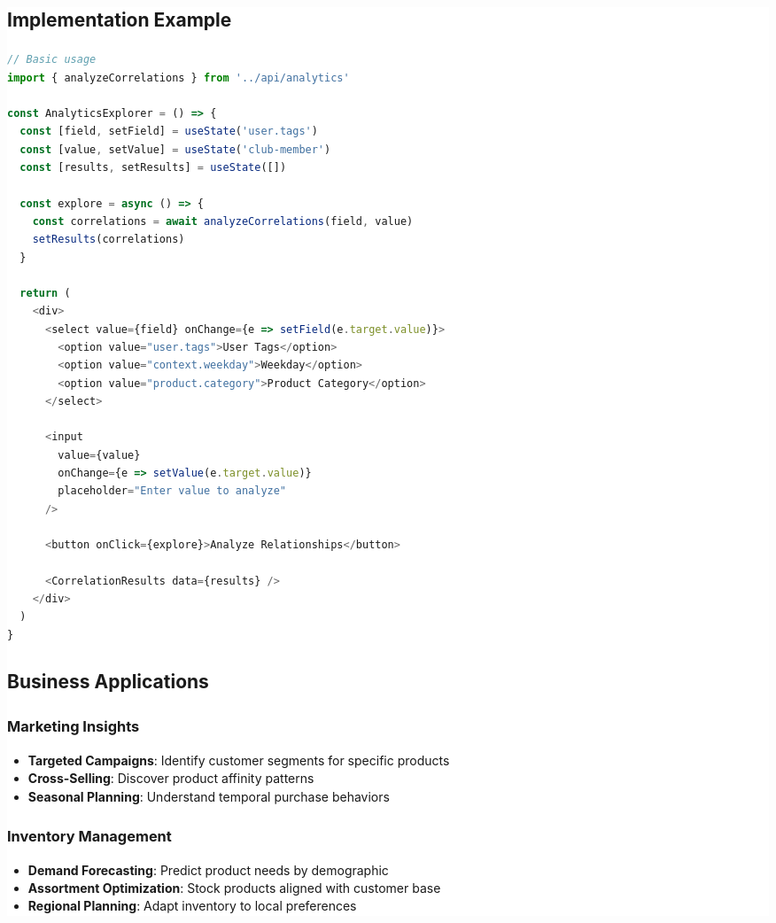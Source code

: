 ## Implementation Example

```javascript
// Basic usage
import { analyzeCorrelations } from '../api/analytics'

const AnalyticsExplorer = () => {
  const [field, setField] = useState('user.tags')
  const [value, setValue] = useState('club-member')
  const [results, setResults] = useState([])

  const explore = async () => {
    const correlations = await analyzeCorrelations(field, value)
    setResults(correlations)
  }

  return (
    <div>
      <select value={field} onChange={e => setField(e.target.value)}>
        <option value="user.tags">User Tags</option>
        <option value="context.weekday">Weekday</option>
        <option value="product.category">Product Category</option>
      </select>
      
      <input 
        value={value} 
        onChange={e => setValue(e.target.value)}
        placeholder="Enter value to analyze"
      />
      
      <button onClick={explore}>Analyze Relationships</button>
      
      <CorrelationResults data={results} />
    </div>
  )
}
```

## Business Applications

### Marketing Insights
- **Targeted Campaigns**: Identify customer segments for specific products
- **Cross-Selling**: Discover product affinity patterns
- **Seasonal Planning**: Understand temporal purchase behaviors

### Inventory Management
- **Demand Forecasting**: Predict product needs by demographic
- **Assortment Optimization**: Stock products aligned with customer base
- **Regional Planning**: Adapt inventory to local preferences
